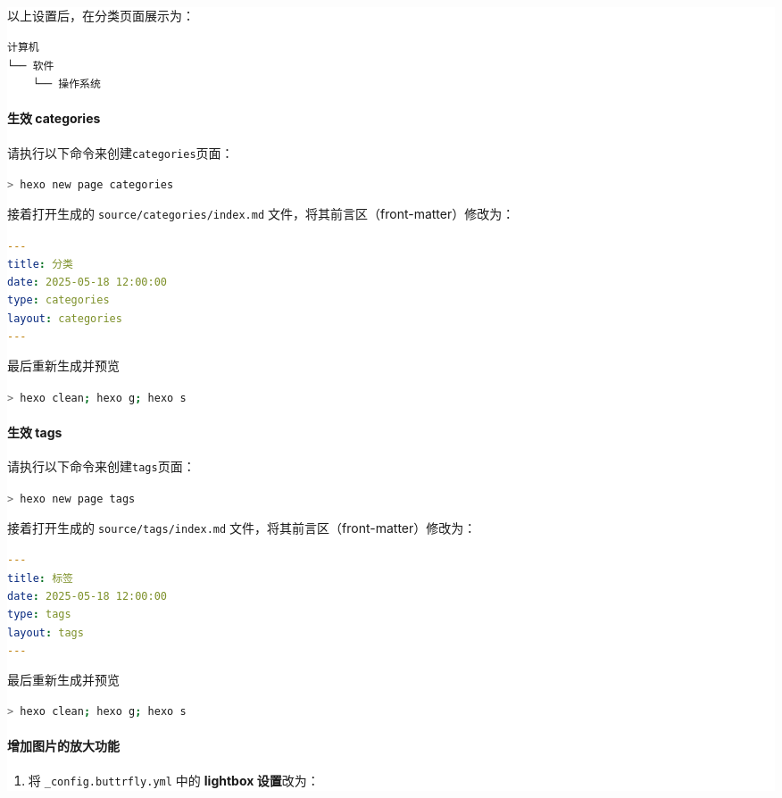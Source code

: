 以上设置后，在分类页面展示为：
``` bash
计算机
└── 软件
    └── 操作系统
```

#### 生效 categories

请执行以下命令来创建`categories`页面：

``` bash
> hexo new page categories
```

接着打开生成的 `source/categories/index.md` 文件，将其前言区（front-matter）修改为：

``` yaml
---
title: 分类
date: 2025-05-18 12:00:00
type: categories
layout: categories
---
```

最后重新生成并预览

``` bash
> hexo clean; hexo g; hexo s
```

#### 生效 tags

请执行以下命令来创建`tags`页面：

``` bash
> hexo new page tags
```

接着打开生成的 `source/tags/index.md` 文件，将其前言区（front-matter）修改为：

``` yaml
---
title: 标签
date: 2025-05-18 12:00:00
type: tags
layout: tags
---
```

最后重新生成并预览

``` bash
> hexo clean; hexo g; hexo s
```

#### 增加图片的放大功能

1. 将 `_config.buttrfly.yml` 中的 **lightbox 设置**改为：
